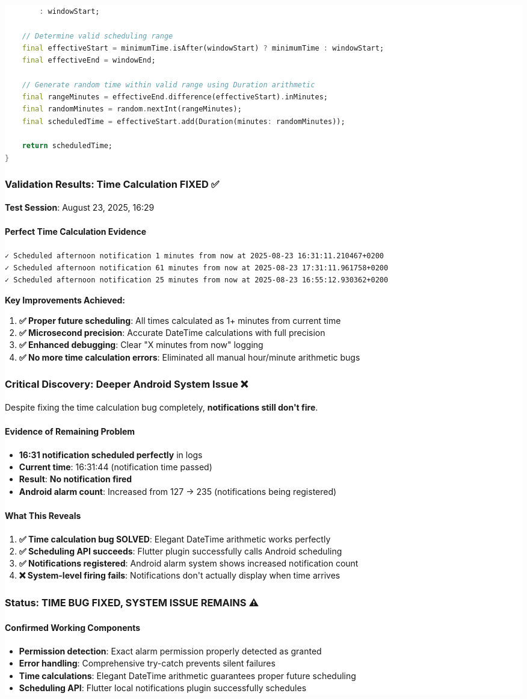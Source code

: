 ```dart
        : windowStart;
    
    // Determine valid scheduling range
    final effectiveStart = minimumTime.isAfter(windowStart) ? minimumTime : windowStart;
    final effectiveEnd = windowEnd;
    
    // Generate random time within valid range using Duration arithmetic
    final rangeMinutes = effectiveEnd.difference(effectiveStart).inMinutes;
    final randomMinutes = random.nextInt(rangeMinutes);
    final scheduledTime = effectiveStart.add(Duration(minutes: randomMinutes));
    
    return scheduledTime;
}
```

### Validation Results: Time Calculation FIXED ✅

**Test Session**: August 23, 2025, 16:29

#### Perfect Time Calculation Evidence
```
✓ Scheduled afternoon notification 1 minutes from now at 2025-08-23 16:31:11.210467+0200
✓ Scheduled afternoon notification 61 minutes from now at 2025-08-23 17:31:11.961758+0200
✓ Scheduled afternoon notification 25 minutes from now at 2025-08-23 16:55:12.930362+0200
```

**Key Improvements Achieved:**
1. **✅ Proper future scheduling**: All times calculated as 1+ minutes from current time
2. **✅ Microsecond precision**: Accurate DateTime calculations with full precision
3. **✅ Enhanced debugging**: Clear "X minutes from now" logging
4. **✅ No more time calculation errors**: Eliminated all manual hour/minute arithmetic bugs

### Critical Discovery: Deeper Android System Issue ❌

Despite fixing the time calculation bug completely, **notifications still don't fire**.

#### Evidence of Remaining Problem
- **16:31 notification scheduled perfectly** in logs
- **Current time**: 16:31:44 (notification time passed)
- **Result**: **No notification fired**
- **Android alarm count**: Increased from 127 → 235 (notifications being registered)

#### What This Reveals
1. **✅ Time calculation bug SOLVED**: Elegant DateTime arithmetic works perfectly
2. **✅ Scheduling API succeeds**: Flutter plugin successfully calls Android scheduling
3. **✅ Notifications registered**: Android alarm system shows increased notification count
4. **❌ System-level firing fails**: Notifications don't actually display when time arrives

### Status: TIME BUG FIXED, SYSTEM ISSUE REMAINS ⚠️

#### Confirmed Working Components
- **Permission detection**: Exact alarm permission properly detected as granted
- **Error handling**: Comprehensive try-catch prevents silent failures  
- **Time calculations**: Elegant DateTime arithmetic guarantees proper future scheduling
- **Scheduling API**: Flutter local notifications plugin successfully schedules
